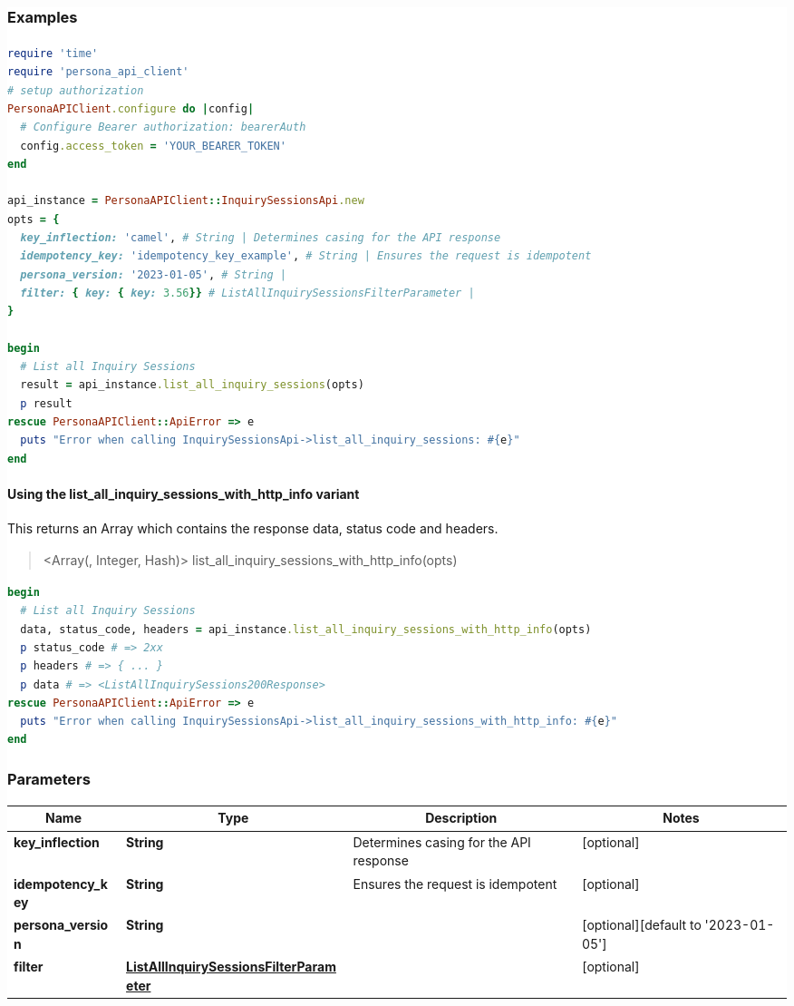 ### Examples

```ruby
require 'time'
require 'persona_api_client'
# setup authorization
PersonaAPIClient.configure do |config|
  # Configure Bearer authorization: bearerAuth
  config.access_token = 'YOUR_BEARER_TOKEN'
end

api_instance = PersonaAPIClient::InquirySessionsApi.new
opts = {
  key_inflection: 'camel', # String | Determines casing for the API response
  idempotency_key: 'idempotency_key_example', # String | Ensures the request is idempotent
  persona_version: '2023-01-05', # String | 
  filter: { key: { key: 3.56}} # ListAllInquirySessionsFilterParameter | 
}

begin
  # List all Inquiry Sessions
  result = api_instance.list_all_inquiry_sessions(opts)
  p result
rescue PersonaAPIClient::ApiError => e
  puts "Error when calling InquirySessionsApi->list_all_inquiry_sessions: #{e}"
end
```

#### Using the list_all_inquiry_sessions_with_http_info variant

This returns an Array which contains the response data, status code and headers.

> <Array(<ListAllInquirySessions200Response>, Integer, Hash)> list_all_inquiry_sessions_with_http_info(opts)

```ruby
begin
  # List all Inquiry Sessions
  data, status_code, headers = api_instance.list_all_inquiry_sessions_with_http_info(opts)
  p status_code # => 2xx
  p headers # => { ... }
  p data # => <ListAllInquirySessions200Response>
rescue PersonaAPIClient::ApiError => e
  puts "Error when calling InquirySessionsApi->list_all_inquiry_sessions_with_http_info: #{e}"
end
```

### Parameters

| Name | Type | Description | Notes |
| ---- | ---- | ----------- | ----- |
| **key_inflection** | **String** | Determines casing for the API response | [optional] |
| **idempotency_key** | **String** | Ensures the request is idempotent | [optional] |
| **persona_version** | **String** |  | [optional][default to &#39;2023-01-05&#39;] |
| **filter** | [**ListAllInquirySessionsFilterParameter**](Object.md) |  | [optional] |
